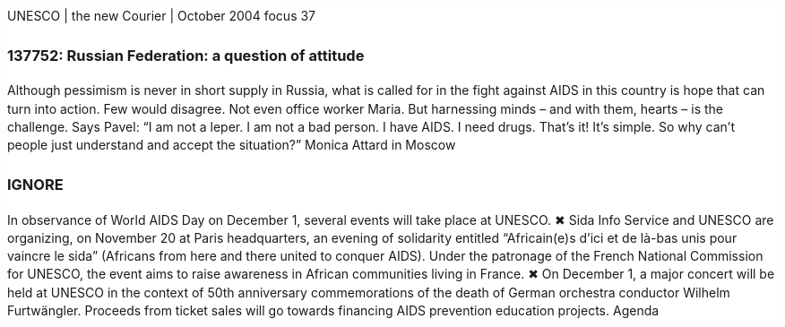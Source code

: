 UNESCO | the new Courier | October 2004
focus
37

### 137752: Russian Federation: a question of attitude

Although pessimism is never in short supply in 
Russia, what is called for in the fight against AIDS 
in this country is hope that can turn into action. 
Few would disagree. Not even office worker 
Maria. But harnessing minds – and with them, 
hearts – is the challenge. 
Says Pavel: “I am not a leper. I am not a bad 
person. I have AIDS. I need drugs. That’s it! It’s 
simple. So why can’t people just understand and 
accept the situation?”
Monica Attard
in Moscow

### IGNORE

In observance of World 
AIDS Day on December 1, 
several events will take 
place at UNESCO.
✖ Sida Info Service and 
UNESCO are organizing, 
on November 20 at Paris 
headquarters, an evening 
of solidarity entitled 
“Africain(e)s d’ici et de 
là-bas unis pour vaincre 
le sida” (Africans from 
here and there united to 
conquer AIDS). Under the 
patronage of the French 
National Commission 
for UNESCO, the event 
aims to raise awareness 
in African communities 
living in France.
✖ On December 1, a 
major concert will be held 
at UNESCO in the context 
of 50th anniversary 
commemorations of 
the death of German 
orchestra conductor 
Wilhelm Furtwängler. 
Proceeds from ticket 
sales will go towards 
financing AIDS prevention 
education projects. 
Agenda
